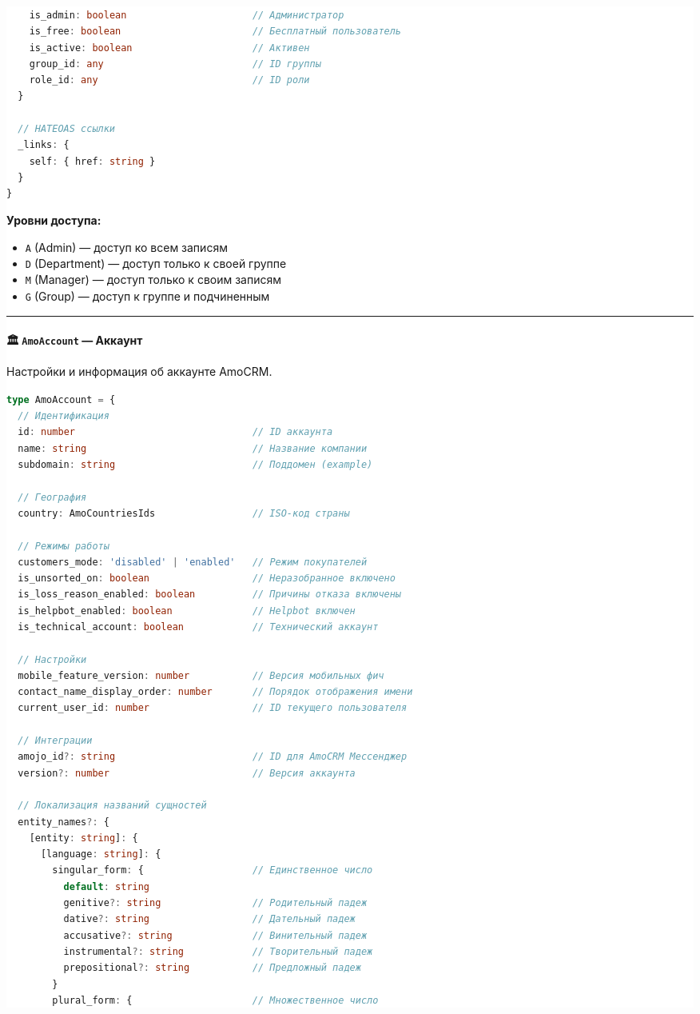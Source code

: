 ```typescript
    is_admin: boolean                      // Администратор
    is_free: boolean                       // Бесплатный пользователь
    is_active: boolean                     // Активен
    group_id: any                          // ID группы
    role_id: any                           // ID роли
  }

  // HATEOAS ссылки
  _links: {
    self: { href: string }
  }
}
```

**Уровни доступа:**
- `A` (Admin) — доступ ко всем записям
- `D` (Department) — доступ только к своей группе
- `M` (Manager) — доступ только к своим записям
- `G` (Group) — доступ к группе и подчиненным

---

#### 🏛️ `AmoAccount` — Аккаунт

Настройки и информация об аккаунте AmoCRM.

```typescript
type AmoAccount = {
  // Идентификация
  id: number                               // ID аккаунта
  name: string                             // Название компании
  subdomain: string                        // Поддомен (example)

  // География
  country: AmoCountriesIds                 // ISO-код страны

  // Режимы работы
  customers_mode: 'disabled' | 'enabled'   // Режим покупателей
  is_unsorted_on: boolean                  // Неразобранное включено
  is_loss_reason_enabled: boolean          // Причины отказа включены
  is_helpbot_enabled: boolean              // Helpbot включен
  is_technical_account: boolean            // Технический аккаунт

  // Настройки
  mobile_feature_version: number           // Версия мобильных фич
  contact_name_display_order: number       // Порядок отображения имени
  current_user_id: number                  // ID текущего пользователя

  // Интеграции
  amojo_id?: string                        // ID для AmoCRM Мессенджер
  version?: number                         // Версия аккаунта

  // Локализация названий сущностей
  entity_names?: {
    [entity: string]: {
      [language: string]: {
        singular_form: {                   // Единственное число
          default: string
          genitive?: string                // Родительный падеж
          dative?: string                  // Дательный падеж
          accusative?: string              // Винительный падеж
          instrumental?: string            // Творительный падеж
          prepositional?: string           // Предложный падеж
        }
        plural_form: {                     // Множественное число
```